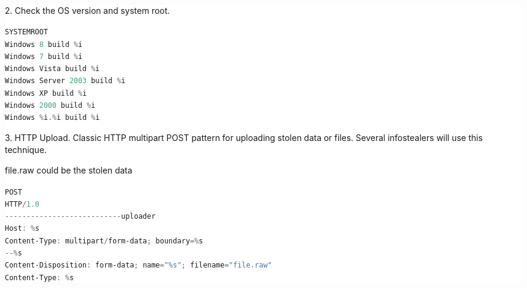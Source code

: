 2\. Check the OS version and system root.
```powershell
SYSTEMROOT
Windows 8 build %i
Windows 7 build %i
Windows Vista build %i
Windows Server 2003 build %i
Windows XP build %i
Windows 2000 build %i
Windows %i.%i build %i
```
3\. HTTP Upload. 
Classic HTTP multipart POST pattern for uploading stolen data or files. Several infostealers will use this technique.

file.raw could be the stolen data
```powershell
POST
HTTP/1.0
---------------------------uploader
Host: %s
Content-Type: multipart/form-data; boundary=%s
--%s
Content-Disposition: form-data; name="%s"; filename="file.raw"
Content-Type: %s
```
<figure>